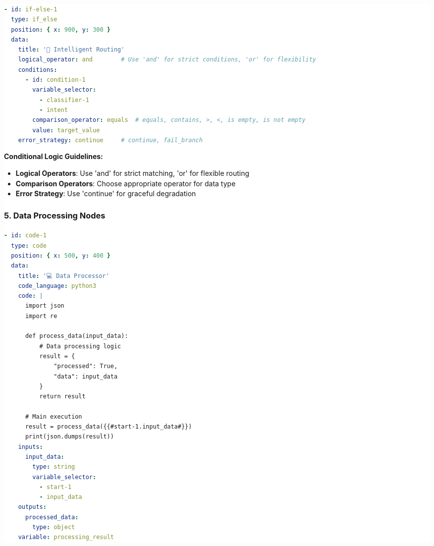 ```yaml
- id: if-else-1
  type: if_else
  position: { x: 900, y: 300 }
  data:
    title: '🔀 Intelligent Routing'
    logical_operator: and        # Use 'and' for strict conditions, 'or' for flexibility
    conditions:
      - id: condition-1
        variable_selector:
          - classifier-1
          - intent
        comparison_operator: equals  # equals, contains, >, <, is empty, is not empty
        value: target_value
    error_strategy: continue     # continue, fail_branch
```

**Conditional Logic Guidelines:**
- **Logical Operators**: Use 'and' for strict matching, 'or' for flexible routing
- **Comparison Operators**: Choose appropriate operator for data type
- **Error Strategy**: Use 'continue' for graceful degradation

### 5. Data Processing Nodes

```yaml
- id: code-1
  type: code
  position: { x: 500, y: 400 }
  data:
    title: '💻 Data Processor'
    code_language: python3
    code: |
      import json
      import re

      def process_data(input_data):
          # Data processing logic
          result = {
              "processed": True,
              "data": input_data
          }
          return result

      # Main execution
      result = process_data({{#start-1.input_data#}})
      print(json.dumps(result))
    inputs:
      input_data:
        type: string
        variable_selector:
          - start-1
          - input_data
    outputs:
      processed_data:
        type: object
    variable: processing_result
```
